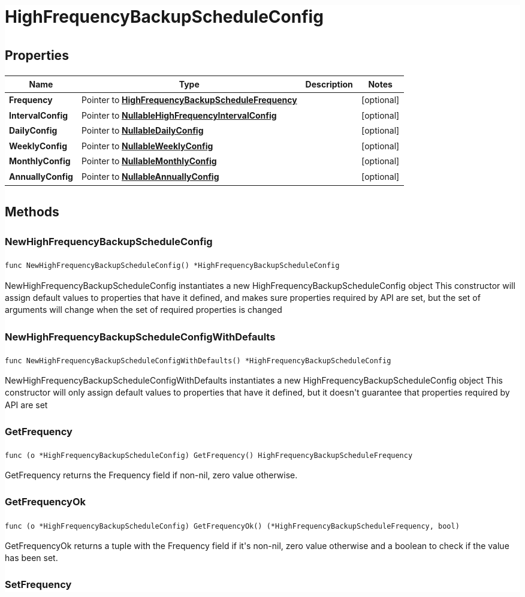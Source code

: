 # HighFrequencyBackupScheduleConfig

## Properties

Name | Type | Description | Notes
------------ | ------------- | ------------- | -------------
**Frequency** | Pointer to [**HighFrequencyBackupScheduleFrequency**](HighFrequencyBackupScheduleFrequency.md) |  | [optional] 
**IntervalConfig** | Pointer to [**NullableHighFrequencyIntervalConfig**](HighFrequencyIntervalConfig.md) |  | [optional] 
**DailyConfig** | Pointer to [**NullableDailyConfig**](DailyConfig.md) |  | [optional] 
**WeeklyConfig** | Pointer to [**NullableWeeklyConfig**](WeeklyConfig.md) |  | [optional] 
**MonthlyConfig** | Pointer to [**NullableMonthlyConfig**](MonthlyConfig.md) |  | [optional] 
**AnnuallyConfig** | Pointer to [**NullableAnnuallyConfig**](AnnuallyConfig.md) |  | [optional] 

## Methods

### NewHighFrequencyBackupScheduleConfig

`func NewHighFrequencyBackupScheduleConfig() *HighFrequencyBackupScheduleConfig`

NewHighFrequencyBackupScheduleConfig instantiates a new HighFrequencyBackupScheduleConfig object
This constructor will assign default values to properties that have it defined,
and makes sure properties required by API are set, but the set of arguments
will change when the set of required properties is changed

### NewHighFrequencyBackupScheduleConfigWithDefaults

`func NewHighFrequencyBackupScheduleConfigWithDefaults() *HighFrequencyBackupScheduleConfig`

NewHighFrequencyBackupScheduleConfigWithDefaults instantiates a new HighFrequencyBackupScheduleConfig object
This constructor will only assign default values to properties that have it defined,
but it doesn't guarantee that properties required by API are set

### GetFrequency

`func (o *HighFrequencyBackupScheduleConfig) GetFrequency() HighFrequencyBackupScheduleFrequency`

GetFrequency returns the Frequency field if non-nil, zero value otherwise.

### GetFrequencyOk

`func (o *HighFrequencyBackupScheduleConfig) GetFrequencyOk() (*HighFrequencyBackupScheduleFrequency, bool)`

GetFrequencyOk returns a tuple with the Frequency field if it's non-nil, zero value otherwise
and a boolean to check if the value has been set.

### SetFrequency
